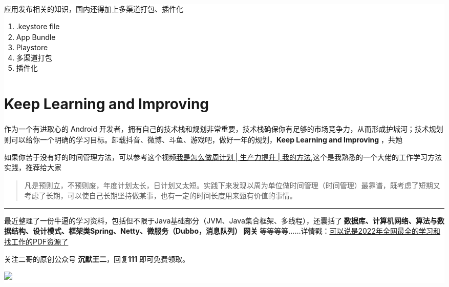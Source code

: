 应用发布相关的知识，国内还得加上多渠道打包、插件化

1.  .keystore file
2.  App Bundle
3.  Playstore
4.  多渠道打包
5.  插件化

# [](#Keep-Learning-and-Improving "Keep Learning and Improving")Keep Learning and Improving

作为一个有进取心的 Android 开发者，拥有自己的技术栈和规划非常重要，技术栈确保你有足够的市场竞争力，从而形成护城河；技术规划则可以给你一个明确的学习目标。卸载抖音、微博、斗鱼、游戏吧，做好一年的规划，**Keep Learning and Improving** ，共勉

如果你苦于没有好的时间管理方法，可以参考这个视频[我是怎么做周计划 | 生产力提升 | 我的方法](https://www.bilibili.com/video/av79348217),这个是我熟悉的一个大佬的工作学习方法实践，推荐给大家

> 凡是预则立，不预则废，年度计划太长，日计划又太短。实践下来发现以周为单位做时间管理（时间管理）最靠谱，既考虑了短期又考虑了长期，可以使自己长期坚持做某事，也有一定的时间长度用来甄有价值的事情。



---------

最近整理了一份牛逼的学习资料，包括但不限于Java基础部分（JVM、Java集合框架、多线程），还囊括了 **数据库、计算机网络、算法与数据结构、设计模式、框架类Spring、Netty、微服务（Dubbo，消息队列） 网关** 等等等等……详情戳：[可以说是2022年全网最全的学习和找工作的PDF资源了](https://tobebetterjavaer.com/pdf/programmer-111.html)

关注二哥的原创公众号 **沉默王二**，回复**111** 即可免费领取。


![](http://cdn.tobebetterjavaer.com/tobebetterjavaer/images/xingbiaogongzhonghao.png)

